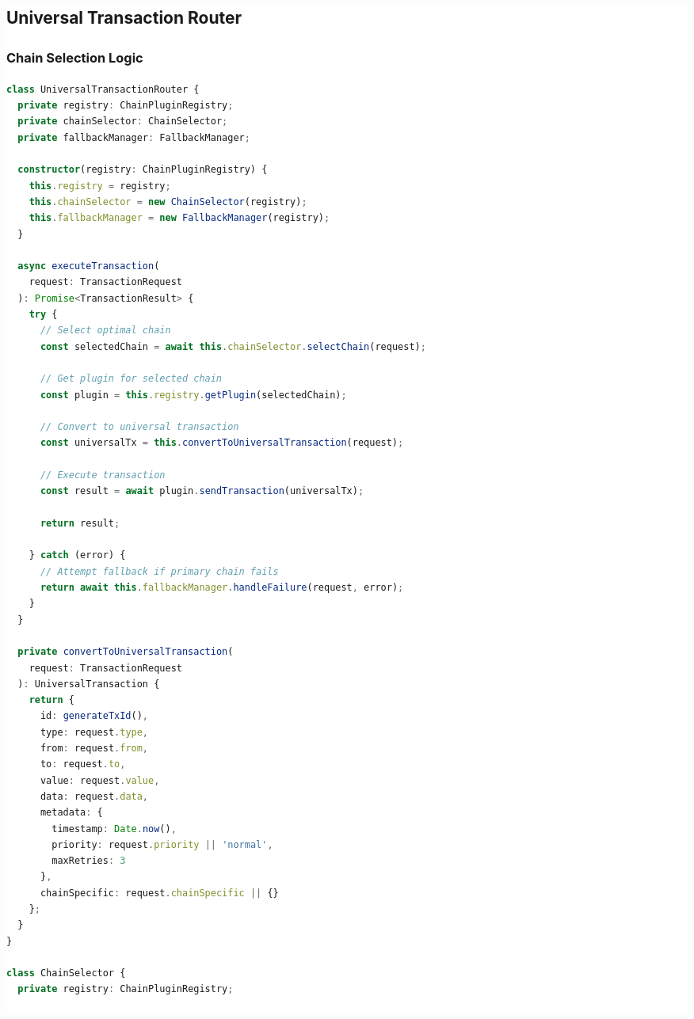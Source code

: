 ## Universal Transaction Router

### Chain Selection Logic

```typescript
class UniversalTransactionRouter {
  private registry: ChainPluginRegistry;
  private chainSelector: ChainSelector;
  private fallbackManager: FallbackManager;
  
  constructor(registry: ChainPluginRegistry) {
    this.registry = registry;
    this.chainSelector = new ChainSelector(registry);
    this.fallbackManager = new FallbackManager(registry);
  }
  
  async executeTransaction(
    request: TransactionRequest
  ): Promise<TransactionResult> {
    try {
      // Select optimal chain
      const selectedChain = await this.chainSelector.selectChain(request);
      
      // Get plugin for selected chain
      const plugin = this.registry.getPlugin(selectedChain);
      
      // Convert to universal transaction
      const universalTx = this.convertToUniversalTransaction(request);
      
      // Execute transaction
      const result = await plugin.sendTransaction(universalTx);
      
      return result;
      
    } catch (error) {
      // Attempt fallback if primary chain fails
      return await this.fallbackManager.handleFailure(request, error);
    }
  }
  
  private convertToUniversalTransaction(
    request: TransactionRequest
  ): UniversalTransaction {
    return {
      id: generateTxId(),
      type: request.type,
      from: request.from,
      to: request.to,
      value: request.value,
      data: request.data,
      metadata: {
        timestamp: Date.now(),
        priority: request.priority || 'normal',
        maxRetries: 3
      },
      chainSpecific: request.chainSpecific || {}
    };
  }
}

class ChainSelector {
  private registry: ChainPluginRegistry;
  
```